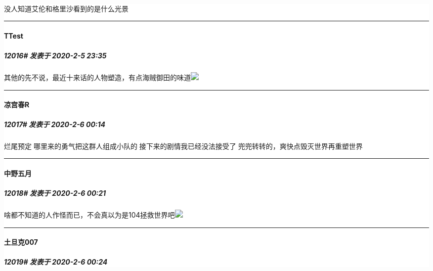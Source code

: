 


没人知道艾伦和格里沙看到的是什么光景







-----

####  TTest  
##### 12016#       发表于 2020-2-5 23:35




其他的先不说，最近十来话的人物塑造，有点海贼御田的味道<img src="https://static.saraba1st.com/image/smiley/face2017/040.png" referrerpolicy="no-referrer">







-----

####  凉宫春R  
##### 12017#       发表于 2020-2-6 00:14




烂尾预定
哪里来的勇气把这群人组成小队的
接下来的剧情我已经没法接受了
兜兜转转的，爽快点毁灭世界再重塑世界







-----

####  中野五月  
##### 12018#       发表于 2020-2-6 00:21




啥都不知道的人作怪而已，不会真以为是104拯救世界吧<img src="https://static.saraba1st.com/image/smiley/face2017/001.png" referrerpolicy="no-referrer">







-----

####  土旦克007  
##### 12019#       发表于 2020-2-6 00:24

